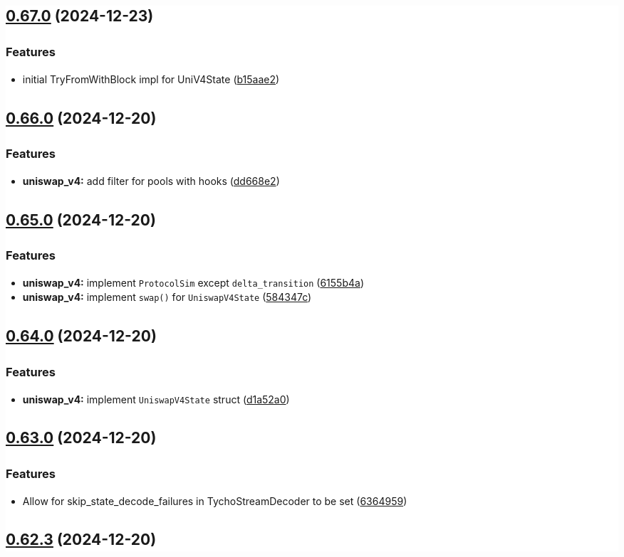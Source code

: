 ## [0.67.0](https://github.com/propeller-heads/tycho-simulation/compare/0.66.0...0.67.0) (2024-12-23)


### Features

* initial TryFromWithBlock impl for UniV4State ([b15aae2](https://github.com/propeller-heads/tycho-simulation/commit/b15aae27d497046e298329381f7a225d75b11288))

## [0.66.0](https://github.com/propeller-heads/tycho-simulation/compare/0.65.0...0.66.0) (2024-12-20)


### Features

* **uniswap_v4:** add filter for pools with hooks ([dd668e2](https://github.com/propeller-heads/tycho-simulation/commit/dd668e2c84248982d77770a2cb42413f27f6dab9))

## [0.65.0](https://github.com/propeller-heads/tycho-simulation/compare/0.64.0...0.65.0) (2024-12-20)


### Features

* **uniswap_v4:** implement `ProtocolSim` except `delta_transition` ([6155b4a](https://github.com/propeller-heads/tycho-simulation/commit/6155b4ad64f0ad1a371af33c08d3890694d48ad1))
* **uniswap_v4:** implement `swap()` for `UniswapV4State` ([584347c](https://github.com/propeller-heads/tycho-simulation/commit/584347cd4b40fe5a26c0395935884b10fd40f071))

## [0.64.0](https://github.com/propeller-heads/tycho-simulation/compare/0.63.0...0.64.0) (2024-12-20)


### Features

* **uniswap_v4:** implement `UniswapV4State` struct ([d1a52a0](https://github.com/propeller-heads/tycho-simulation/commit/d1a52a01d90e1789821aff1fdb44041d59305057))

## [0.63.0](https://github.com/propeller-heads/tycho-simulation/compare/0.62.3...0.63.0) (2024-12-20)


### Features

* Allow for skip_state_decode_failures in TychoStreamDecoder to be set ([6364959](https://github.com/propeller-heads/tycho-simulation/commit/6364959f89351eba89edba98903cf2d28742c6c6))

## [0.62.3](https://github.com/propeller-heads/tycho-simulation/compare/0.62.2...0.62.3) (2024-12-20)
